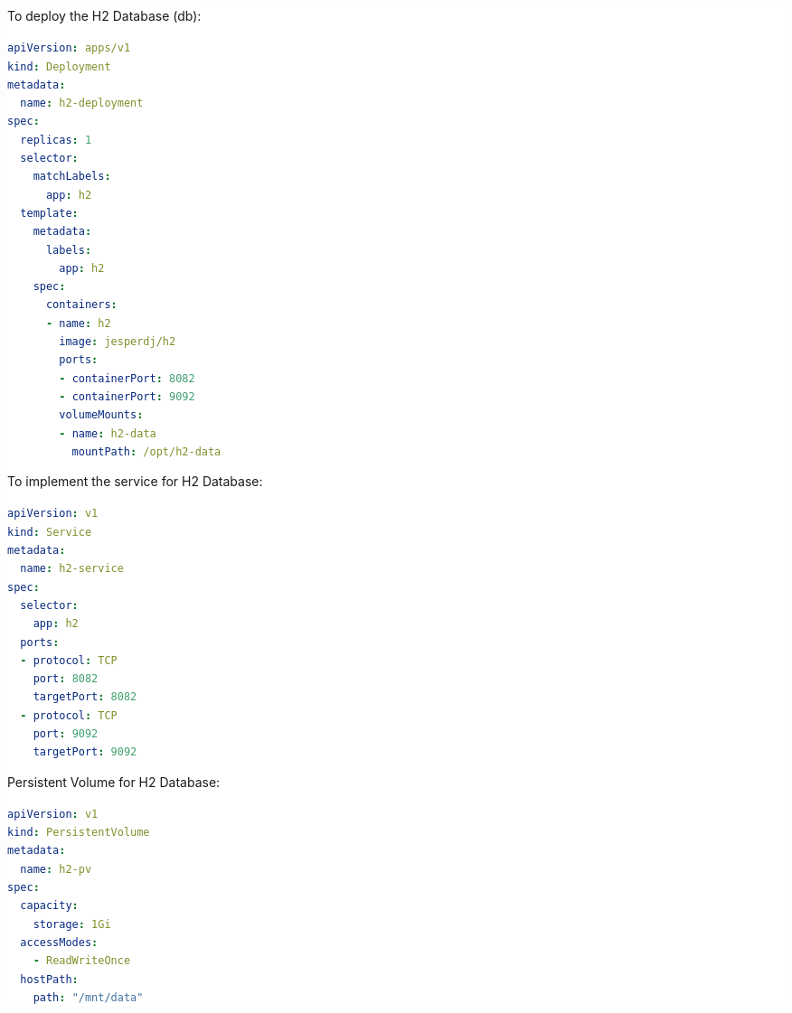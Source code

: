 To deploy the H2 Database (db):

```yaml
apiVersion: apps/v1
kind: Deployment
metadata:
  name: h2-deployment
spec:
  replicas: 1
  selector:
    matchLabels:
      app: h2
  template:
    metadata:
      labels:
        app: h2
    spec:
      containers:
      - name: h2
        image: jesperdj/h2
        ports:
        - containerPort: 8082
        - containerPort: 9092
        volumeMounts:
        - name: h2-data
          mountPath: /opt/h2-data

```


To implement the service for H2 Database:

```yaml
apiVersion: v1
kind: Service
metadata:
  name: h2-service
spec:
  selector:
    app: h2
  ports:
  - protocol: TCP
    port: 8082
    targetPort: 8082
  - protocol: TCP
    port: 9092
    targetPort: 9092

```

Persistent Volume for H2 Database:

```yaml
apiVersion: v1
kind: PersistentVolume
metadata:
  name: h2-pv
spec:
  capacity:
    storage: 1Gi
  accessModes:
    - ReadWriteOnce
  hostPath:
    path: "/mnt/data"

```
